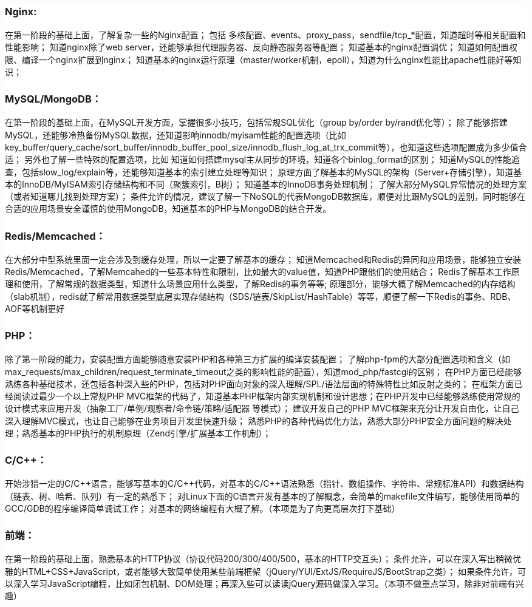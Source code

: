 ### Nginx:

在第一阶段的基础上面，了解复杂一些的Nginx配置；
包括 多核配置、events、proxy_pass，sendfile/tcp_*配置，知道超时等相关配置和性能影响；
知道nginx除了web server，还能够承担代理服务器、反向静态服务器等配置；
知道基本的nginx配置调优；
知道如何配置权限、编译一个nginx扩展到nginx；
知道基本的nginx运行原理（master/worker机制，epoll），知道为什么nginx性能比apache性能好等知识；

### MySQL/MongoDB：

在第一阶段的基础上面，在MySQL开发方面，掌握很多小技巧，包括常规SQL优化（group by/order by/rand优化等）；
除了能够搭建MySQL，还能够冷热备份MySQL数据，还知道影响innodb/myisam性能的配置选项（比如key_buffer/query_cache/sort_buffer/innodb_buffer_pool_size/innodb_flush_log_at_trx_commit等），也知道这些选项配置成为多少值合适；
另外也了解一些特殊的配置选项，比如 知道如何搭建mysql主从同步的环境，知道各个binlog_format的区别；
知道MySQL的性能追查，包括slow_log/explain等，还能够知道基本的索引建立处理等知识；
原理方面了解基本的MySQL的架构（Server+存储引擎），知道基本的InnoDB/MyISAM索引存储结构和不同（聚簇索引，B树）；
知道基本的InnoDB事务处理机制；
了解大部分MySQL异常情况的处理方案（或者知道哪儿找到处理方案）；
条件允许的情况，建议了解一下NoSQL的代表MongoDB数据库，顺便对比跟MySQL的差别，同时能够在合适的应用场景安全谨慎的使用MongoDB，知道基本的PHP与MongoDB的结合开发。

### Redis/Memcached：

在大部分中型系统里面一定会涉及到缓存处理，所以一定要了解基本的缓存；
知道Memcached和Redis的异同和应用场景，能够独立安装 Redis/Memcached，了解Memcahed的一些基本特性和限制，比如最大的value值，知道PHP跟他们的使用结合；
Redis了解基本工作原理和使用，了解常规的数据类型，知道什么场景应用什么类型，了解Redis的事务等等;
原理部分，能够大概了解Memcached的内存结构（slab机制），redis就了解常用数据类型底层实现存储结构（SDS/链表/SkipList/HashTable）等等，顺便了解一下Redis的事务、RDB、AOF等机制更好

### PHP：

除了第一阶段的能力，安装配置方面能够随意安装PHP和各种第三方扩展的编译安装配置；
了解php-fpm的大部分配置选项和含义（如max_requests/max_children/request_terminate_timeout之类的影响性能的配置），知道mod_php/fastcgi的区别；
在PHP方面已经能够熟练各种基础技术，还包括各种深入些的PHP，包括对PHP面向对象的深入理解/SPL/语法层面的特殊特性比如反射之类的；
在框架方面已经阅读过最少一个以上常规PHP MVC框架的代码了，知道基本PHP框架内部实现机制和设计思想；在PHP开发中已经能够熟练使用常规的设计模式来应用开发（抽象工厂/单例/观察者/命令链/策略/适配器 等模式）；
建议开发自己的PHP MVC框架来充分让开发自由化，让自己深入理解MVC模式，也让自己能够在业务项目开发里快速升级；
熟悉PHP的各种代码优化方法，熟悉大部分PHP安全方面问题的解决处理；熟悉基本的PHP执行的机制原理（Zend引擎/扩展基本工作机制）；

### C/C++：

开始涉猎一定的C/C++语言，能够写基本的C/C++代码，对基本的C/C++语法熟悉（指针、数组操作、字符串、常规标准API）和数据结构（链表、树、哈希、队列）有一定的熟悉下；
对Linux下面的C语言开发有基本的了解概念，会简单的makefile文件编写，能够使用简单的GCC/GDB的程序编译简单调试工作；
对基本的网络编程有大概了解。（本项是为了向更高层次打下基础）

### 前端：

在第一阶段的基础上面，熟悉基本的HTTP协议（协议代码200/300/400/500，基本的HTTP交互头）；
条件允许，可以在深入写出稍微优雅的HTML+CSS+JavaScript，或者能够大致简单使用某些前端框架（jQuery/YUI/ExtJS/RequireJS/BootStrap之类）；
如果条件允许，可以深入学习JavaScript编程，比如闭包机制、DOM处理；再深入些可以读读jQuery源码做深入学习。（本项不做重点学习，除非对前端有兴趣）
